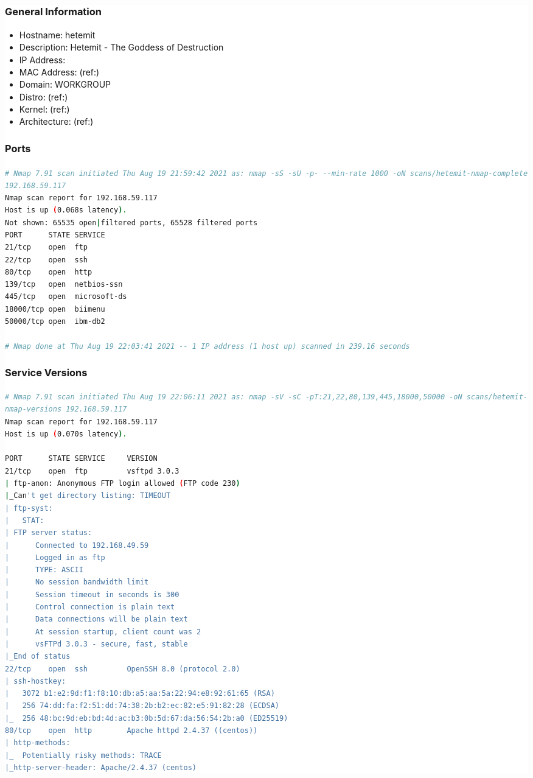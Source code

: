 ### General Information
* Hostname: hetemit 
* Description: Hetemit - The Goddess of Destruction
* IP Address: 
* MAC Address: (ref:) 
* Domain: WORKGROUP
* Distro: (ref:)
* Kernel: (ref:)
* Architecture: (ref:)

### Ports
```bash
# Nmap 7.91 scan initiated Thu Aug 19 21:59:42 2021 as: nmap -sS -sU -p- --min-rate 1000 -oN scans/hetemit-nmap-complete 192.168.59.117
Nmap scan report for 192.168.59.117
Host is up (0.068s latency).
Not shown: 65535 open|filtered ports, 65528 filtered ports
PORT      STATE SERVICE
21/tcp    open  ftp
22/tcp    open  ssh
80/tcp    open  http
139/tcp   open  netbios-ssn
445/tcp   open  microsoft-ds
18000/tcp open  biimenu
50000/tcp open  ibm-db2

# Nmap done at Thu Aug 19 22:03:41 2021 -- 1 IP address (1 host up) scanned in 239.16 seconds
```

### Service Versions
```bash
# Nmap 7.91 scan initiated Thu Aug 19 22:06:11 2021 as: nmap -sV -sC -pT:21,22,80,139,445,18000,50000 -oN scans/hetemit-nmap-versions 192.168.59.117
Nmap scan report for 192.168.59.117
Host is up (0.070s latency).

PORT      STATE SERVICE     VERSION
21/tcp    open  ftp         vsftpd 3.0.3
| ftp-anon: Anonymous FTP login allowed (FTP code 230)
|_Can't get directory listing: TIMEOUT
| ftp-syst: 
|   STAT: 
| FTP server status:
|      Connected to 192.168.49.59
|      Logged in as ftp
|      TYPE: ASCII
|      No session bandwidth limit
|      Session timeout in seconds is 300
|      Control connection is plain text
|      Data connections will be plain text
|      At session startup, client count was 2
|      vsFTPd 3.0.3 - secure, fast, stable
|_End of status
22/tcp    open  ssh         OpenSSH 8.0 (protocol 2.0)
| ssh-hostkey: 
|   3072 b1:e2:9d:f1:f8:10:db:a5:aa:5a:22:94:e8:92:61:65 (RSA)
|   256 74:dd:fa:f2:51:dd:74:38:2b:b2:ec:82:e5:91:82:28 (ECDSA)
|_  256 48:bc:9d:eb:bd:4d:ac:b3:0b:5d:67:da:56:54:2b:a0 (ED25519)
80/tcp    open  http        Apache httpd 2.4.37 ((centos))
| http-methods: 
|_  Potentially risky methods: TRACE
|_http-server-header: Apache/2.4.37 (centos)
```